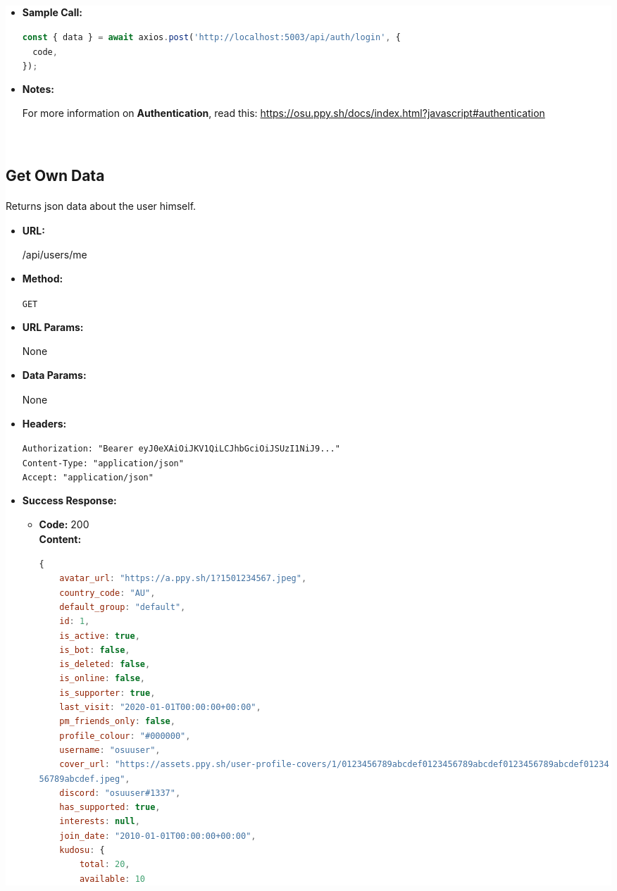 - **Sample Call:**

  ```javascript
  const { data } = await axios.post('http://localhost:5003/api/auth/login', {
    code,
  });
  ```

- **Notes:**

  For more information on <b>Authentication</b>, read this: https://osu.ppy.sh/docs/index.html?javascript#authentication

<br />

## **Get Own Data**

Returns json data about the user himself.

- **URL:**

  /api/users/me

- **Method:**

  `GET`

- **URL Params:**

  None

- **Data Params:**

  None

- **Headers:**

  `Authorization: "Bearer eyJ0eXAiOiJKV1QiLCJhbGciOiJSUzI1NiJ9..."`
  <br />
  `Content-Type: "application/json"`
  <br />
  `Accept: "application/json"`

- **Success Response:**

  - **Code:** 200 <br />
    **Content:**
    ```javascript
    {
        avatar_url: "https://a.ppy.sh/1?1501234567.jpeg",
        country_code: "AU",
        default_group: "default",
        id: 1,
        is_active: true,
        is_bot: false,
        is_deleted: false,
        is_online: false,
        is_supporter: true,
        last_visit: "2020-01-01T00:00:00+00:00",
        pm_friends_only: false,
        profile_colour: "#000000",
        username: "osuuser",
        cover_url: "https://assets.ppy.sh/user-profile-covers/1/0123456789abcdef0123456789abcdef0123456789abcdef0123456789abcdef.jpeg",
        discord: "osuuser#1337",
        has_supported: true,
        interests: null,
        join_date: "2010-01-01T00:00:00+00:00",
        kudosu: {
            total: 20,
            available: 10